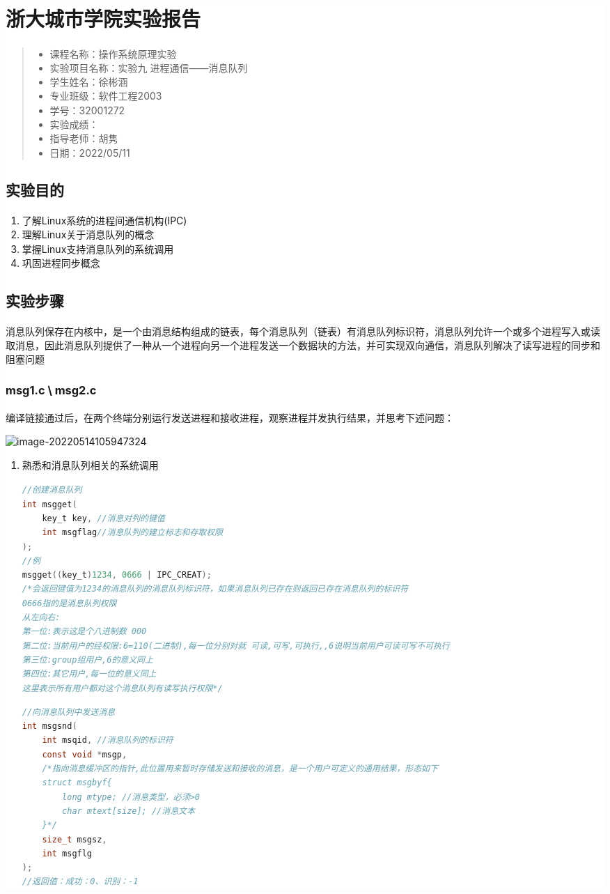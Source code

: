 # 浙大城市学院实验报告

> - 课程名称：操作系统原理实验       
> - 实验项目名称：实验九 进程通信——消息队列    
> - 学生姓名：徐彬涵
> - 专业班级：软件工程2003
> - 学号：32001272 
> - 实验成绩：
> - 指导老师：胡隽
> - 日期：2022/05/11  

## 实验目的

1. 了解Linux系统的进程间通信机构(IPC)
2. 理解Linux关于消息队列的概念
3. 掌握Linux支持消息队列的系统调用
4. 巩固进程同步概念

## 实验步骤

消息队列保存在内核中，是一个由消息结构组成的链表，每个消息队列（链表）有消息队列标识符，消息队列允许一个或多个进程写入或读取消息，因此消息队列提供了一种从一个进程向另一个进程发送一个数据块的方法，并可实现双向通信，消息队列解决了读写进程的同步和阻塞问题

### msg1.c \ msg2.c

编译链接通过后，在两个终端分别运行发送进程和接收进程，观察进程并发执行结果，并思考下述问题：

![image-20220514105947324](https://bex-image.oss-cn-hangzhou.aliyuncs.com/img/image-20220514105947324.png)

1. 熟悉和消息队列相关的系统调用

   ```c
   //创建消息队列
   int msgget(
       key_t key, //消息对列的键值
       int msgflag//消息队列的建立标志和存取权限
   );
   //例
   msgget((key_t)1234, 0666 | IPC_CREAT);
   /*会返回键值为1234的消息队列的消息队列标识符，如果消息队列已存在则返回已存在消息队列的标识符
   0666指的是消息队列权限
   从左向右:
   第一位:表示这是个八进制数 000
   第二位:当前用户的经权限:6=110(二进制),每一位分别对就 可读,可写,可执行,,6说明当前用户可读可写不可执行
   第三位:group组用户,6的意义同上
   第四位:其它用户,每一位的意义同上
   这里表示所有用户都对这个消息队列有读写执行权限*/
   ```

   ```c
   //向消息队列中发送消息
   int msgsnd(
       int msqid, //消息队列的标识符
       const void *msgp,
       /*指向消息缓冲区的指针,此位置用来暂时存储发送和接收的消息，是一个用户可定义的通用结果，形态如下
       struct msgbyf{
           long mtype; //消息类型，必须>0
           char mtext[size]; //消息文本
       }*/
       size_t msgsz, 
       int msgflg
   );
   //返回值：成功：0、识别：-1
   ```
